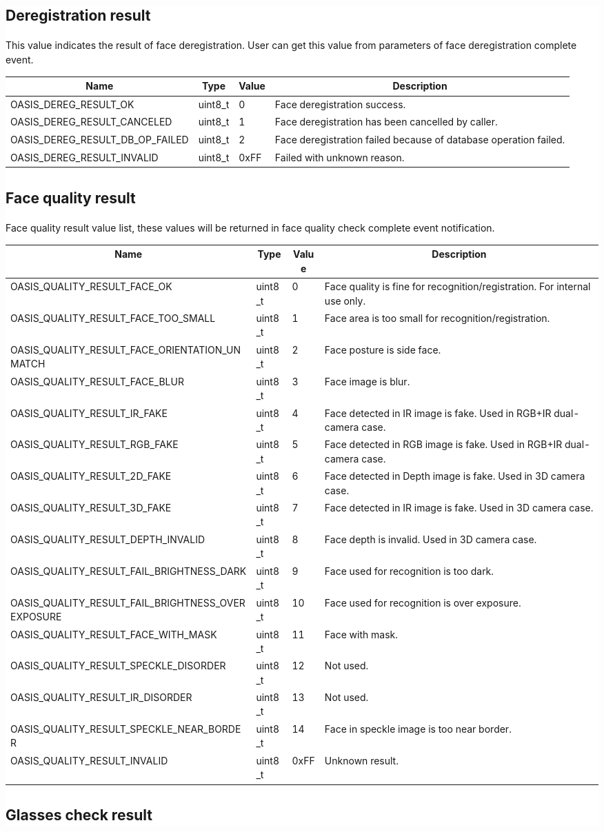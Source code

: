 ## Deregistration result

This value indicates the result of face deregistration. User can get this value from parameters of face deregistration complete event.

| **Name**                        | **Type** | **Value** | **Description**              |
| ------------------------------- | -------- | --------- | ---------------------------- |
| OASIS_DEREG_RESULT_OK           | uint8_t  | 0         | Face deregistration success.   |
| OASIS_DEREG_RESULT_CANCELED     | uint8_t  | 1         | Face deregistration has been cancelled by caller. |
| OASIS_DEREG_RESULT_DB_OP_FAILED | uint8_t  | 2         | Face deregistration failed because of database operation failed. |
| OASIS_DEREG_RESULT_INVALID      | uint8_t  | 0xFF      | Failed with unknown reason. |

## Face quality result

Face quality result value list, these values will be returned in face quality check complete event notification.

| **Name**                                          | **Type** | **Value** | **Description**                                                           |
| ------------------------------------------------- | -------- | --------- | ------------------------------------------------------------------------- |
| OASIS_QUALITY_RESULT_FACE_OK                      | uint8_t  | 0         | Face quality is fine for recognition/registration. For internal use only. |
| OASIS_QUALITY_RESULT_FACE_TOO_SMALL               | uint8_t  | 1         | Face area is too small for recognition/registration.                      |
| OASIS_QUALITY_RESULT_FACE_ORIENTATION_UNMATCH     | uint8_t  | 2         | Face posture is side face.                                                |
| OASIS_QUALITY_RESULT_FACE_BLUR                    | uint8_t  | 3         | Face image is blur.                                                       |
| OASIS_QUALITY_RESULT_IR_FAKE                      | uint8_t  | 4         | Face detected in IR image is fake. Used in RGB+IR dual-camera case.       |
| OASIS_QUALITY_RESULT_RGB_FAKE                     | uint8_t  | 5         | Face detected in RGB image is fake. Used in RGB+IR dual-camera case.      |
| OASIS_QUALITY_RESULT_2D_FAKE                      | uint8_t  | 6         | Face detected in Depth image is fake. Used in 3D camera case.             |
| OASIS_QUALITY_RESULT_3D_FAKE                      | uint8_t  | 7         | Face detected in IR image is fake. Used in 3D camera case.                |
| OASIS_QUALITY_RESULT_DEPTH_INVALID                | uint8_t  | 8         | Face depth is invalid. Used in 3D camera case.                            |
| OASIS_QUALITY_RESULT_FAIL_BRIGHTNESS_DARK         | uint8_t  | 9         | Face used for recognition is too dark.                                    |
| OASIS_QUALITY_RESULT_FAIL_BRIGHTNESS_OVEREXPOSURE | uint8_t  | 10        | Face used for recognition is over exposure.                               |
| OASIS_QUALITY_RESULT_FACE_WITH_MASK               | uint8_t  | 11        | Face with mask.                                                           |
| OASIS_QUALITY_RESULT_SPECKLE_DISORDER             | uint8_t  | 12        | Not used.                                                                 |
| OASIS_QUALITY_RESULT_IR_DISORDER                  | uint8_t  | 13        | Not used.                                                                 |
| OASIS_QUALITY_RESULT_SPECKLE_NEAR_BORDER          | uint8_t  | 14        | Face in speckle image is too near border.                                 |
| OASIS_QUALITY_RESULT_INVALID                      | uint8_t  | 0xFF      | Unknown result.                                                           |

## Glasses check result
